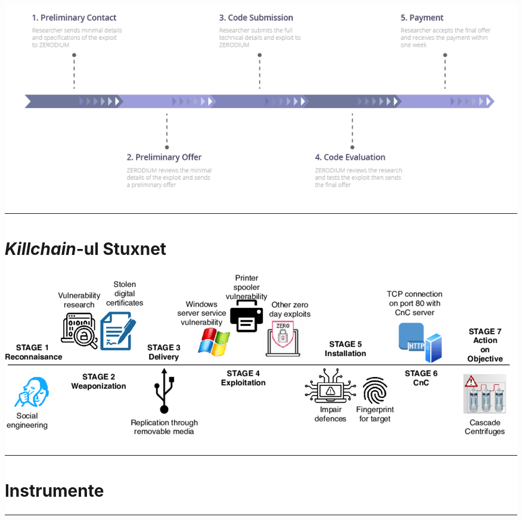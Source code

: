 ![Zerodium Sales Cycle](Imagini/zerodium-process.png)

---

<style scoped>
section {
    background-color: #fff;
}
</style>



# *Killchain*-ul Stuxnet

![Stuxnet](Imagini/stuxnet.png)

---



# **Instrumente**

---